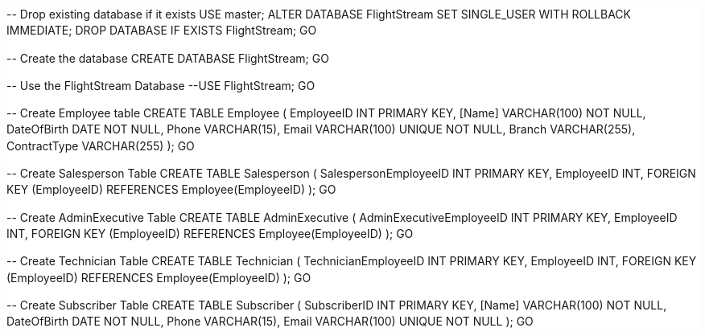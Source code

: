 -- Drop existing database if it exists
USE master;
ALTER DATABASE FlightStream SET SINGLE_USER WITH ROLLBACK IMMEDIATE;
DROP DATABASE IF EXISTS FlightStream;
GO

-- Create the database
CREATE DATABASE FlightStream;
GO

-- Use the FlightStream Database
--USE FlightStream;
GO

-- Create Employee table
CREATE TABLE Employee (
    EmployeeID INT PRIMARY KEY,
    [Name] VARCHAR(100) NOT NULL,
    DateOfBirth DATE NOT NULL,
    Phone VARCHAR(15),
    Email VARCHAR(100) UNIQUE NOT NULL,
    Branch VARCHAR(255),
    ContractType VARCHAR(255)
);
GO

-- Create Salesperson Table
CREATE TABLE Salesperson (
    SalespersonEmployeeID INT PRIMARY KEY,
    EmployeeID INT,
    FOREIGN KEY (EmployeeID) REFERENCES Employee(EmployeeID)
);
GO

-- Create AdminExecutive Table
CREATE TABLE AdminExecutive (
    AdminExecutiveEmployeeID INT PRIMARY KEY,
    EmployeeID INT,
    FOREIGN KEY (EmployeeID) REFERENCES Employee(EmployeeID)
);
GO

-- Create Technician Table
CREATE TABLE Technician (
    TechnicianEmployeeID INT PRIMARY KEY,
    EmployeeID INT,
    FOREIGN KEY (EmployeeID) REFERENCES Employee(EmployeeID)
);
GO

-- Create Subscriber Table
CREATE TABLE Subscriber (
    SubscriberID INT PRIMARY KEY,
    [Name] VARCHAR(100) NOT NULL,
    DateOfBirth DATE NOT NULL,
    Phone VARCHAR(15),
    Email VARCHAR(100) UNIQUE NOT NULL
);
GO
